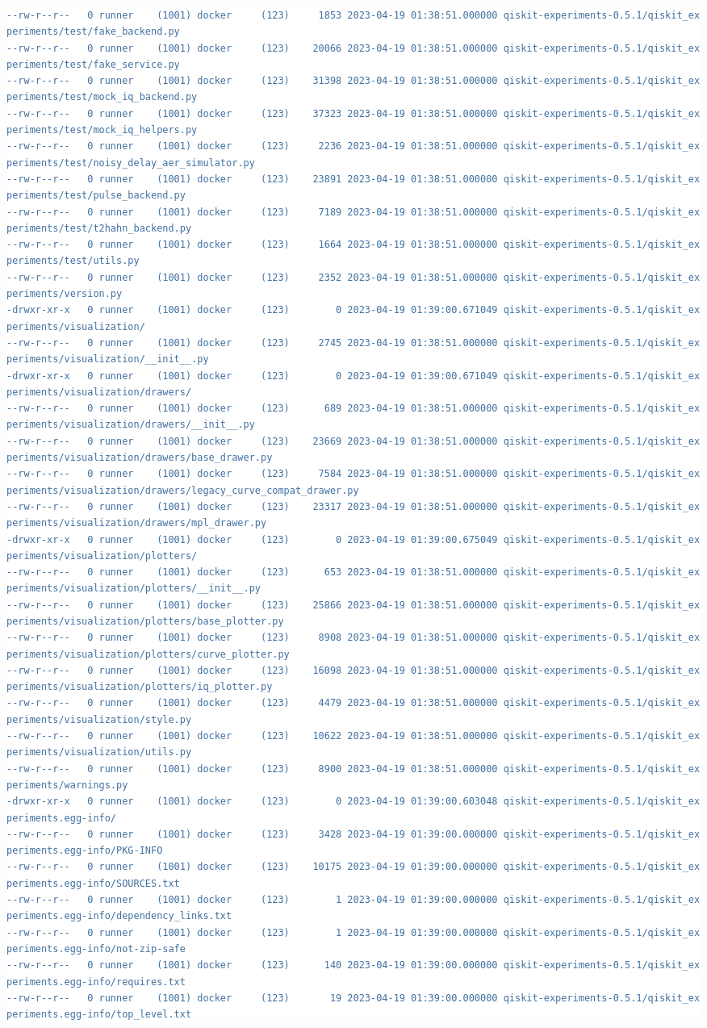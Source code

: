 ```diff
--rw-r--r--   0 runner    (1001) docker     (123)     1853 2023-04-19 01:38:51.000000 qiskit-experiments-0.5.1/qiskit_experiments/test/fake_backend.py
--rw-r--r--   0 runner    (1001) docker     (123)    20066 2023-04-19 01:38:51.000000 qiskit-experiments-0.5.1/qiskit_experiments/test/fake_service.py
--rw-r--r--   0 runner    (1001) docker     (123)    31398 2023-04-19 01:38:51.000000 qiskit-experiments-0.5.1/qiskit_experiments/test/mock_iq_backend.py
--rw-r--r--   0 runner    (1001) docker     (123)    37323 2023-04-19 01:38:51.000000 qiskit-experiments-0.5.1/qiskit_experiments/test/mock_iq_helpers.py
--rw-r--r--   0 runner    (1001) docker     (123)     2236 2023-04-19 01:38:51.000000 qiskit-experiments-0.5.1/qiskit_experiments/test/noisy_delay_aer_simulator.py
--rw-r--r--   0 runner    (1001) docker     (123)    23891 2023-04-19 01:38:51.000000 qiskit-experiments-0.5.1/qiskit_experiments/test/pulse_backend.py
--rw-r--r--   0 runner    (1001) docker     (123)     7189 2023-04-19 01:38:51.000000 qiskit-experiments-0.5.1/qiskit_experiments/test/t2hahn_backend.py
--rw-r--r--   0 runner    (1001) docker     (123)     1664 2023-04-19 01:38:51.000000 qiskit-experiments-0.5.1/qiskit_experiments/test/utils.py
--rw-r--r--   0 runner    (1001) docker     (123)     2352 2023-04-19 01:38:51.000000 qiskit-experiments-0.5.1/qiskit_experiments/version.py
-drwxr-xr-x   0 runner    (1001) docker     (123)        0 2023-04-19 01:39:00.671049 qiskit-experiments-0.5.1/qiskit_experiments/visualization/
--rw-r--r--   0 runner    (1001) docker     (123)     2745 2023-04-19 01:38:51.000000 qiskit-experiments-0.5.1/qiskit_experiments/visualization/__init__.py
-drwxr-xr-x   0 runner    (1001) docker     (123)        0 2023-04-19 01:39:00.671049 qiskit-experiments-0.5.1/qiskit_experiments/visualization/drawers/
--rw-r--r--   0 runner    (1001) docker     (123)      689 2023-04-19 01:38:51.000000 qiskit-experiments-0.5.1/qiskit_experiments/visualization/drawers/__init__.py
--rw-r--r--   0 runner    (1001) docker     (123)    23669 2023-04-19 01:38:51.000000 qiskit-experiments-0.5.1/qiskit_experiments/visualization/drawers/base_drawer.py
--rw-r--r--   0 runner    (1001) docker     (123)     7584 2023-04-19 01:38:51.000000 qiskit-experiments-0.5.1/qiskit_experiments/visualization/drawers/legacy_curve_compat_drawer.py
--rw-r--r--   0 runner    (1001) docker     (123)    23317 2023-04-19 01:38:51.000000 qiskit-experiments-0.5.1/qiskit_experiments/visualization/drawers/mpl_drawer.py
-drwxr-xr-x   0 runner    (1001) docker     (123)        0 2023-04-19 01:39:00.675049 qiskit-experiments-0.5.1/qiskit_experiments/visualization/plotters/
--rw-r--r--   0 runner    (1001) docker     (123)      653 2023-04-19 01:38:51.000000 qiskit-experiments-0.5.1/qiskit_experiments/visualization/plotters/__init__.py
--rw-r--r--   0 runner    (1001) docker     (123)    25866 2023-04-19 01:38:51.000000 qiskit-experiments-0.5.1/qiskit_experiments/visualization/plotters/base_plotter.py
--rw-r--r--   0 runner    (1001) docker     (123)     8908 2023-04-19 01:38:51.000000 qiskit-experiments-0.5.1/qiskit_experiments/visualization/plotters/curve_plotter.py
--rw-r--r--   0 runner    (1001) docker     (123)    16098 2023-04-19 01:38:51.000000 qiskit-experiments-0.5.1/qiskit_experiments/visualization/plotters/iq_plotter.py
--rw-r--r--   0 runner    (1001) docker     (123)     4479 2023-04-19 01:38:51.000000 qiskit-experiments-0.5.1/qiskit_experiments/visualization/style.py
--rw-r--r--   0 runner    (1001) docker     (123)    10622 2023-04-19 01:38:51.000000 qiskit-experiments-0.5.1/qiskit_experiments/visualization/utils.py
--rw-r--r--   0 runner    (1001) docker     (123)     8900 2023-04-19 01:38:51.000000 qiskit-experiments-0.5.1/qiskit_experiments/warnings.py
-drwxr-xr-x   0 runner    (1001) docker     (123)        0 2023-04-19 01:39:00.603048 qiskit-experiments-0.5.1/qiskit_experiments.egg-info/
--rw-r--r--   0 runner    (1001) docker     (123)     3428 2023-04-19 01:39:00.000000 qiskit-experiments-0.5.1/qiskit_experiments.egg-info/PKG-INFO
--rw-r--r--   0 runner    (1001) docker     (123)    10175 2023-04-19 01:39:00.000000 qiskit-experiments-0.5.1/qiskit_experiments.egg-info/SOURCES.txt
--rw-r--r--   0 runner    (1001) docker     (123)        1 2023-04-19 01:39:00.000000 qiskit-experiments-0.5.1/qiskit_experiments.egg-info/dependency_links.txt
--rw-r--r--   0 runner    (1001) docker     (123)        1 2023-04-19 01:39:00.000000 qiskit-experiments-0.5.1/qiskit_experiments.egg-info/not-zip-safe
--rw-r--r--   0 runner    (1001) docker     (123)      140 2023-04-19 01:39:00.000000 qiskit-experiments-0.5.1/qiskit_experiments.egg-info/requires.txt
--rw-r--r--   0 runner    (1001) docker     (123)       19 2023-04-19 01:39:00.000000 qiskit-experiments-0.5.1/qiskit_experiments.egg-info/top_level.txt
```